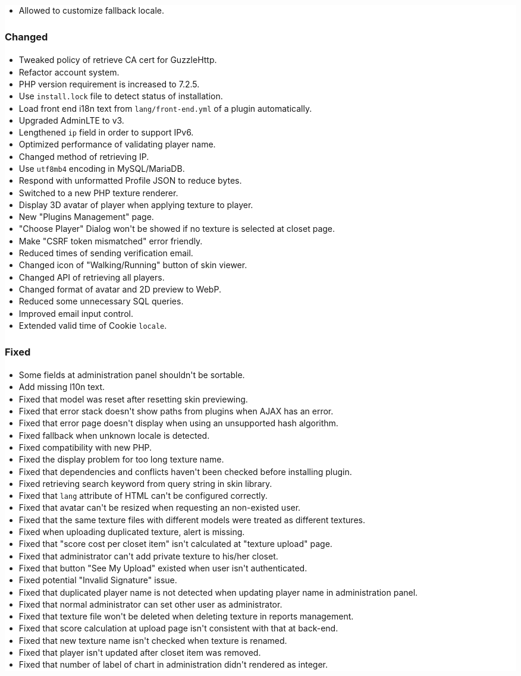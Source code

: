- Allowed to customize fallback locale.

### Changed

- Tweaked policy of retrieve CA cert for GuzzleHttp.
- Refactor account system.
- PHP version requirement is increased to 7.2.5.
- Use `install.lock` file to detect status of installation.
- Load front end i18n text from `lang/front-end.yml` of a plugin automatically.
- Upgraded AdminLTE to v3.
- Lengthened `ip` field in order to support IPv6.
- Optimized performance of validating player name.
- Changed method of retrieving IP.
- Use `utf8mb4` encoding in MySQL/MariaDB.
- Respond with unformatted Profile JSON to reduce bytes.
- Switched to a new PHP texture renderer.
- Display 3D avatar of player when applying texture to player.
- New "Plugins Management" page.
- "Choose Player" Dialog won't be showed if no texture is selected at closet page.
- Make "CSRF token mismatched" error friendly.
- Reduced times of sending verification email.
- Changed icon of "Walking/Running" button of skin viewer.
- Changed API of retrieving all players.
- Changed format of avatar and 2D preview to WebP.
- Reduced some unnecessary SQL queries.
- Improved email input control.
- Extended valid time of Cookie `locale`.

### Fixed

- Some fields at administration panel shouldn't be sortable.
- Add missing l10n text.
- Fixed that model was reset after resetting skin previewing.
- Fixed that error stack doesn't show paths from plugins when AJAX has an error.
- Fixed that error page doesn't display when using an unsupported hash algorithm.
- Fixed fallback when unknown locale is detected.
- Fixed compatibility with new PHP.
- Fixed the display problem for too long texture name.
- Fixed that dependencies and conflicts haven't been checked before installing plugin.
- Fixed retrieving search keyword from query string in skin library.
- Fixed that `lang` attribute of HTML can't be configured correctly.
- Fixed that avatar can't be resized when requesting an non-existed user.
- Fixed that the same texture files with different models were treated as different textures.
- Fixed when uploading duplicated texture, alert is missing.
- Fixed that "score cost per closet item" isn't calculated at "texture upload" page.
- Fixed that administrator can't add private texture to his/her closet.
- Fixed that button "See My Upload" existed when user isn't authenticated.
- Fixed potential "Invalid Signature" issue.
- Fixed that duplicated player name is not detected when updating player name in administration panel.
- Fixed that normal administrator can set other user as administrator.
- Fixed that texture file won't be deleted when deleting texture in reports management.
- Fixed that score calculation at upload page isn't consistent with that at back-end.
- Fixed that new texture name isn't checked when texture is renamed.
- Fixed that player isn't updated after closet item was removed.
- Fixed that number of label of chart in administration didn't rendered as integer.
